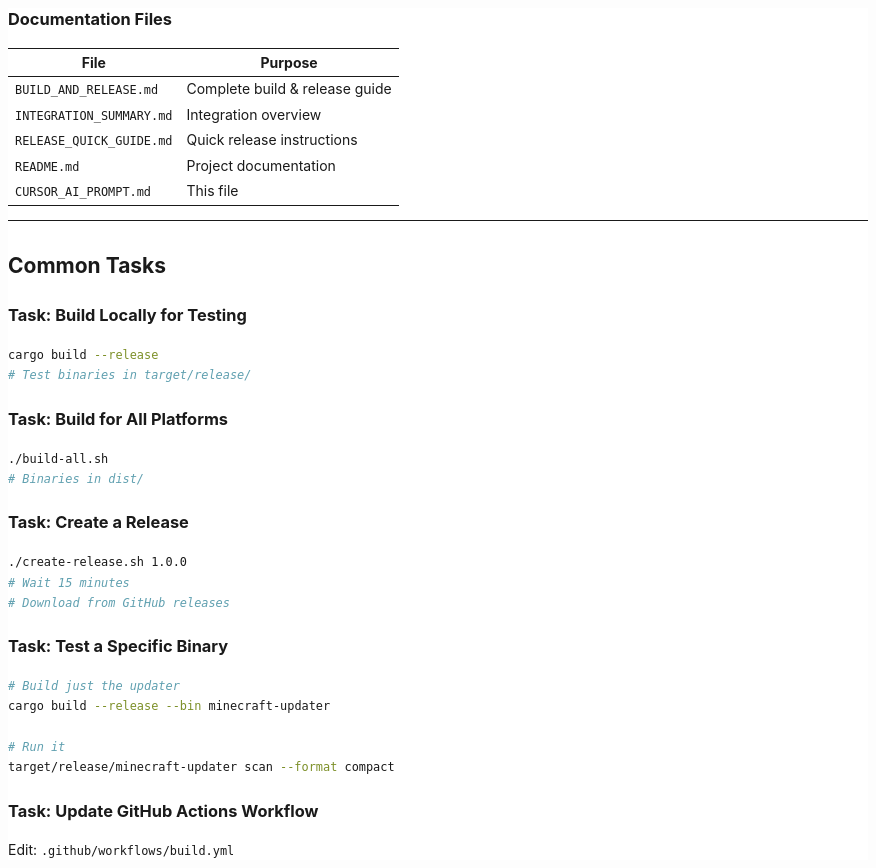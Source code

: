 ### Documentation Files

| File | Purpose |
|------|---------|
| `BUILD_AND_RELEASE.md` | Complete build & release guide |
| `INTEGRATION_SUMMARY.md` | Integration overview |
| `RELEASE_QUICK_GUIDE.md` | Quick release instructions |
| `README.md` | Project documentation |
| `CURSOR_AI_PROMPT.md` | This file |

---

## Common Tasks

### Task: Build Locally for Testing

```bash
cargo build --release
# Test binaries in target/release/
```

### Task: Build for All Platforms

```bash
./build-all.sh
# Binaries in dist/
```

### Task: Create a Release

```bash
./create-release.sh 1.0.0
# Wait 15 minutes
# Download from GitHub releases
```

### Task: Test a Specific Binary

```bash
# Build just the updater
cargo build --release --bin minecraft-updater

# Run it
target/release/minecraft-updater scan --format compact
```

### Task: Update GitHub Actions Workflow

Edit: `.github/workflows/build.yml`
